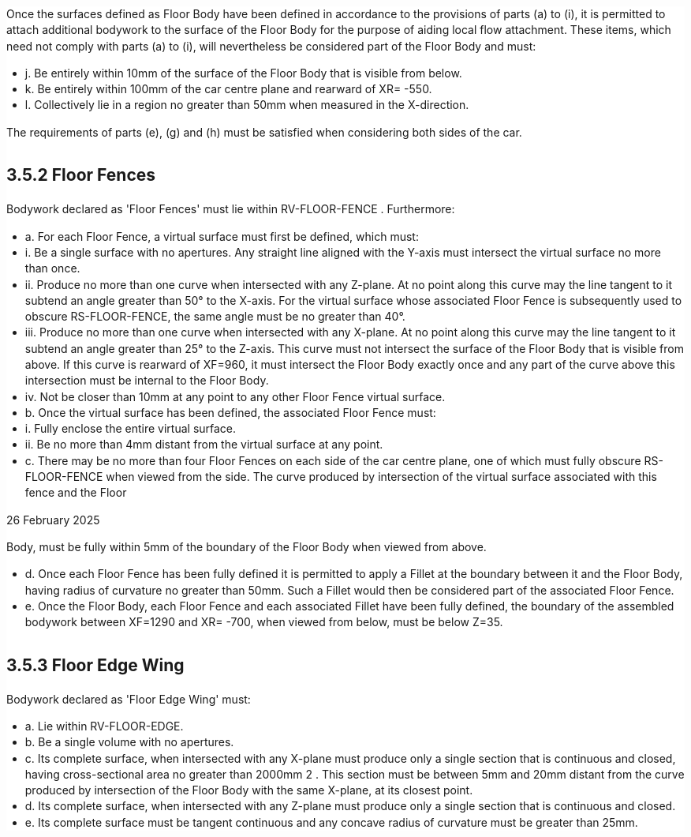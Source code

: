Once the surfaces defined as Floor Body have been defined in accordance to the provisions of parts (a) to (i), it is permitted to attach additional bodywork to the surface of the Floor Body for the purpose of aiding local flow attachment. These items, which need not comply with parts (a) to (i), will nevertheless be considered part of the Floor Body and must:

- j. Be entirely within 10mm of the surface of the Floor Body that is visible from below.
- k. Be entirely within 100mm of the car centre plane and rearward of XR= -550.
- l. Collectively lie in a region no greater than 50mm when measured in the X-direction.

The requirements of parts (e), (g) and (h) must be satisfied when considering both sides of the car.

## 3.5.2 Floor Fences

Bodywork declared as 'Floor Fences' must lie within RV-FLOOR-FENCE . Furthermore:

- a. For each Floor Fence, a virtual surface must first be defined, which must:
- i. Be a single surface with no apertures. Any straight line aligned with the Y-axis must intersect the virtual surface no more than once.
- ii. Produce no more than one curve when intersected with any Z-plane. At no point along this curve may the line tangent to it subtend an angle greater than 50° to the X-axis. For the virtual surface whose associated Floor Fence is subsequently used to obscure RS-FLOOR-FENCE, the same angle must be no greater than 40°.
- iii. Produce no more than one curve when intersected with any X-plane. At no point along this curve may the line tangent to it subtend an angle greater than 25° to the Z-axis. This curve must not intersect the surface of the Floor Body that is visible from above. If this curve is rearward of XF=960, it must intersect the Floor Body exactly once and any part of the curve above this intersection must be internal to the Floor Body.
- iv. Not be closer than 10mm at any point to any other Floor Fence virtual surface.
- b. Once the virtual surface has been defined, the associated Floor Fence must:
- i. Fully enclose the entire virtual surface.
- ii. Be no more than 4mm distant from the virtual surface at any point.
- c. There may be no more than four Floor Fences on each side of the car centre plane, one of which must fully obscure RS-FLOOR-FENCE when viewed from the side. The curve produced by intersection of the virtual surface associated with this fence and the Floor

26 February 2025

Body, must be fully within 5mm of the boundary of the Floor Body when viewed from above.

- d. Once each Floor Fence has been fully defined it is permitted to apply a Fillet at the boundary between it and the Floor Body, having radius of curvature no greater than 50mm. Such a Fillet would then be considered part of the associated Floor Fence.
- e. Once the Floor Body, each Floor Fence and each associated Fillet have been fully defined, the boundary of the assembled bodywork between XF=1290 and XR= -700, when viewed from below, must be below Z=35.

## 3.5.3 Floor Edge Wing

Bodywork declared as 'Floor Edge Wing' must:

- a. Lie within RV-FLOOR-EDGE.
- b. Be a single volume with no apertures.
- c. Its complete surface, when intersected with any X-plane must produce only a single section that is continuous and closed, having cross-sectional area no greater than 2000mm 2 . This section must be between 5mm and 20mm distant from the curve produced by intersection of the Floor Body with the same X-plane, at its closest point.
- d. Its complete surface, when intersected with any Z-plane must produce only a single section that is continuous and closed.
- e. Its complete surface must be tangent continuous and any concave radius of curvature must be greater than 25mm.
